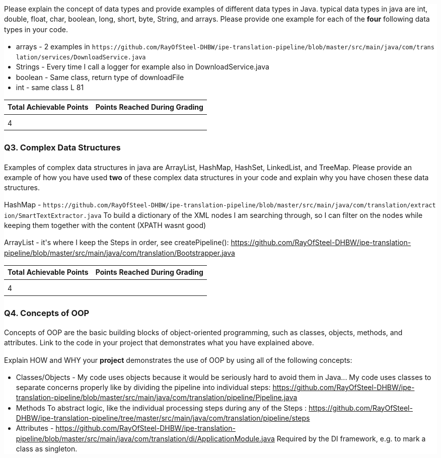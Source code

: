 Please explain the concept of data types and provide examples of different data types in Java.
typical data types in java are int, double, float, char, boolean, long, short, byte, String, and arrays. Please provide one example for each of the **four** following data types in your code.
* arrays - 2 examples in `https://github.com/RayOfSteel-DHBW/ipe-translation-pipeline/blob/master/src/main/java/com/translation/services/DownloadService.java`
* Strings - Every time I call a logger for example also in DownloadService.java
* boolean - Same class, return type of downloadFile
* int - same class L 81


| Total Achievable Points | Points Reached During Grading |
|------------------------|-------------------------------|
|                        |                               |
|           4             |                               |



### Q3. Complex Data Structures

Examples of complex data structures in java are ArrayList, HashMap, HashSet, LinkedList, and TreeMap. Please provide an example of how you have used **two** of these complex data structures in your code and explain why you have chosen these data structures.

HashMap - `https://github.com/RayOfSteel-DHBW/ipe-translation-pipeline/blob/master/src/main/java/com/translation/extraction/SmartTextExtractor.java`
To build a dictionary of the XML nodes I am searching through, so I can filter on the nodes while keeping them together with the content (XPATH wasnt good)

ArrayList - it's where I keep the Steps in order, see createPipeline(): https://github.com/RayOfSteel-DHBW/ipe-translation-pipeline/blob/master/src/main/java/com/translation/Bootstrapper.java

| Total Achievable Points | Points Reached During Grading |
|------------------------|-------------------------------|
|                        |                               |
|           4            |                               |


### Q4. Concepts of OOP
Concepts of OOP are the basic building blocks of object-oriented programming, such as classes, objects, methods, and attributes. 
Link to the code in your project that demonstrates what you have explained above.

Explain HOW and WHY your **project** demonstrates the use of OOP by using all of the following concepts:

* Classes/Objects - 
	My code uses objects because it would be seriously hard to avoid them in Java...
	My code uses classes to separate concerns properly like by dividing the pipeline into individual steps: 
	https://github.com/RayOfSteel-DHBW/ipe-translation-pipeline/blob/master/src/main/java/com/translation/pipeline/Pipeline.java
* Methods
	To abstract logic, like the individual processing steps during any of the Steps : https://github.com/RayOfSteel-DHBW/ipe-translation-pipeline/tree/master/src/main/java/com/translation/pipeline/steps
* Attributes - https://github.com/RayOfSteel-DHBW/ipe-translation-pipeline/blob/master/src/main/java/com/translation/di/ApplicationModule.java
	Required by the DI framework, e.g. to mark a class as singleton.
